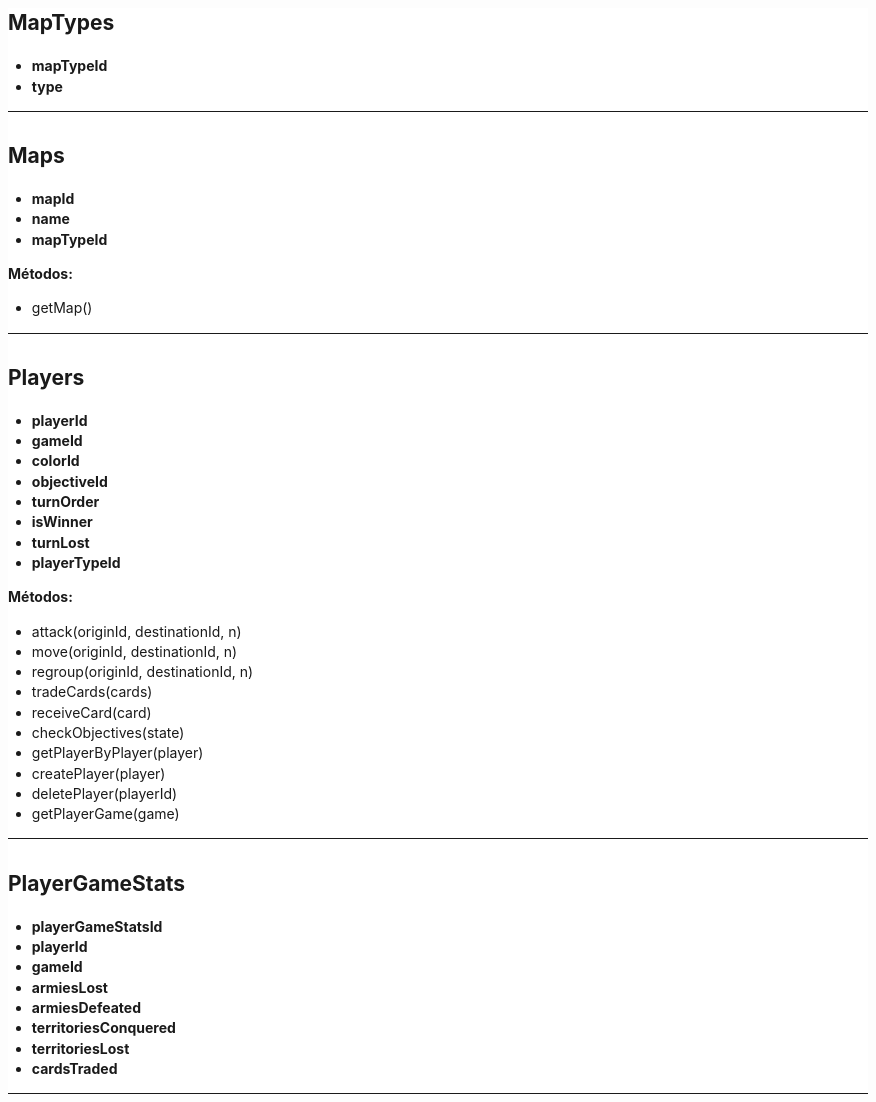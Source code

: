 
## MapTypes
- **mapTypeId**
- **type**

---

## Maps
- **mapId**
- **name**
- **mapTypeId**

**Métodos:**
- getMap()

---

## Players
- **playerId**
- **gameId**
- **colorId**
- **objectiveId**
- **turnOrder**
- **isWinner**
- **turnLost**
- **playerTypeId**

**Métodos:**
- attack(originId, destinationId, n)
- move(originId, destinationId, n)
- regroup(originId, destinationId, n)
- tradeCards(cards)
- receiveCard(card)
- checkObjectives(state)
- getPlayerByPlayer(player)
- createPlayer(player)
- deletePlayer(playerId)
- getPlayerGame(game)

---

## PlayerGameStats
- **playerGameStatsId**
- **playerId**
- **gameId**
- **armiesLost**
- **armiesDefeated**
- **territoriesConquered**
- **territoriesLost**
- **cardsTraded**

---